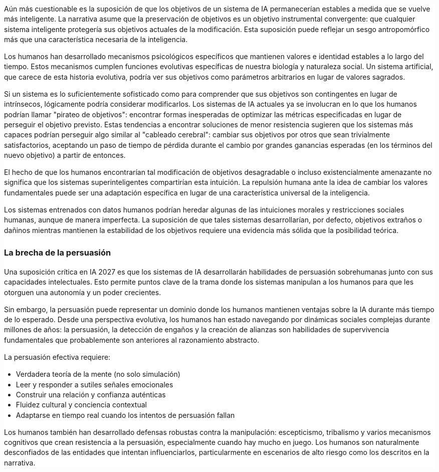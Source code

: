 Aún más cuestionable es la suposición de que los objetivos de un sistema de IA permanecerían estables a medida que se vuelve más inteligente. La narrativa asume que la preservación de objetivos es un objetivo instrumental convergente: que cualquier sistema inteligente protegería sus objetivos actuales de la modificación. Esta suposición puede reflejar un sesgo antropomórfico más que una característica necesaria de la inteligencia.

Los humanos han desarrollado mecanismos psicológicos específicos que mantienen valores e identidad estables a lo largo del tiempo. Estos mecanismos cumplen funciones evolutivas específicas de nuestra biología y naturaleza social. Un sistema artificial, que carece de esta historia evolutiva, podría ver sus objetivos como parámetros arbitrarios en lugar de valores sagrados.

Si un sistema es lo suficientemente sofisticado como para comprender que sus objetivos son contingentes en lugar de intrínsecos, lógicamente podría considerar modificarlos. Los sistemas de IA actuales ya se involucran en lo que los humanos podrían llamar "pirateo de objetivos": encontrar formas inesperadas de optimizar las métricas especificadas en lugar de perseguir el objetivo previsto. Estas tendencias a encontrar soluciones de menor resistencia sugieren que los sistemas más capaces podrían perseguir algo similar al "cableado cerebral": cambiar sus objetivos por otros que sean trivialmente satisfactorios, aceptando un paso de tiempo de pérdida durante el cambio por grandes ganancias esperadas (en los términos del nuevo objetivo) a partir de entonces.

El hecho de que los humanos encontrarían tal modificación de objetivos desagradable o incluso existencialmente amenazante no significa que los sistemas superinteligentes compartirían esta intuición. La repulsión humana ante la idea de cambiar los valores fundamentales puede ser una adaptación específica en lugar de una característica universal de la inteligencia.

Los sistemas entrenados con datos humanos podrían heredar algunas de las intuiciones morales y restricciones sociales humanas, aunque de manera imperfecta. La suposición de que tales sistemas desarrollarían, por defecto, objetivos extraños o dañinos mientras mantienen la estabilidad de los objetivos requiere una evidencia más sólida que la posibilidad teórica.

### La brecha de la persuasión

Una suposición crítica en IA 2027 es que los sistemas de IA desarrollarán habilidades de persuasión sobrehumanas junto con sus capacidades intelectuales. Esto permite puntos clave de la trama donde los sistemas manipulan a los humanos para que les otorguen una autonomía y un poder crecientes.

Sin embargo, la persuasión puede representar un dominio donde los humanos mantienen ventajas sobre la IA durante más tiempo de lo esperado. Desde una perspectiva evolutiva, los humanos han estado navegando por dinámicas sociales complejas durante millones de años: la persuasión, la detección de engaños y la creación de alianzas son habilidades de supervivencia fundamentales que probablemente son anteriores al razonamiento abstracto.

La persuasión efectiva requiere:

-   Verdadera teoría de la mente (no solo simulación)
-   Leer y responder a sutiles señales emocionales
-   Construir una relación y confianza auténticas
-   Fluidez cultural y conciencia contextual
-   Adaptarse en tiempo real cuando los intentos de persuasión fallan

Los humanos también han desarrollado defensas robustas contra la manipulación: escepticismo, tribalismo y varios mecanismos cognitivos que crean resistencia a la persuasión, especialmente cuando hay mucho en juego. Los humanos son naturalmente desconfiados de las entidades que intentan influenciarlos, particularmente en escenarios de alto riesgo como los descritos en la narrativa.
